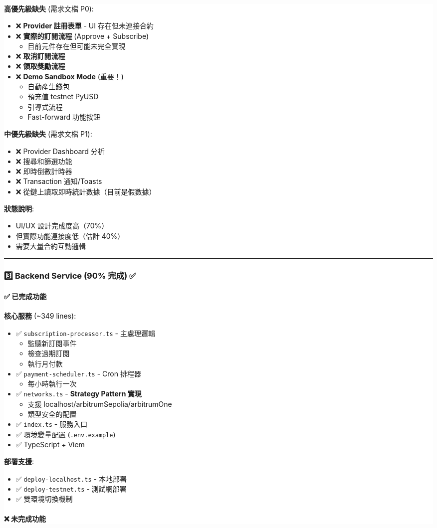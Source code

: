 **高優先級缺失** (需求文檔 P0):

- ❌ **Provider 註冊表單** - UI 存在但未連接合約
- ❌ **實際的訂閱流程** (Approve + Subscribe)
  - 目前元件存在但可能未完全實現
- ❌ **取消訂閱流程**
- ❌ **領取獎勵流程**
- ❌ **Demo Sandbox Mode** (重要！)
  - 自動產生錢包
  - 預充值 testnet PyUSD
  - 引導式流程
  - Fast-forward 功能按鈕

**中優先級缺失** (需求文檔 P1):

- ❌ Provider Dashboard 分析
- ❌ 搜尋和篩選功能
- ❌ 即時倒數計時器
- ❌ Transaction 通知/Toasts
- ❌ 從鏈上讀取即時統計數據（目前是假數據）

**狀態說明**:

- UI/UX 設計完成度高（70%）
- 但實際功能連接度低（估計 40%）
- 需要大量合約互動邏輯

---

### 3️⃣ Backend Service (90% 完成) ✅

#### ✅ 已完成功能

**核心服務** (~349 lines):

- ✅ `subscription-processor.ts` - 主處理邏輯
  - 監聽新訂閱事件
  - 檢查過期訂閱
  - 執行月付款
- ✅ `payment-scheduler.ts` - Cron 排程器
  - 每小時執行一次
- ✅ `networks.ts` - **Strategy Pattern 實現**
  - 支援 localhost/arbitrumSepolia/arbitrumOne
  - 類型安全的配置
- ✅ `index.ts` - 服務入口
- ✅ 環境變量配置 (`.env.example`)
- ✅ TypeScript + Viem

**部署支援**:

- ✅ `deploy-localhost.ts` - 本地部署
- ✅ `deploy-testnet.ts` - 測試網部署
- ✅ 雙環境切換機制

#### ❌ 未完成功能
